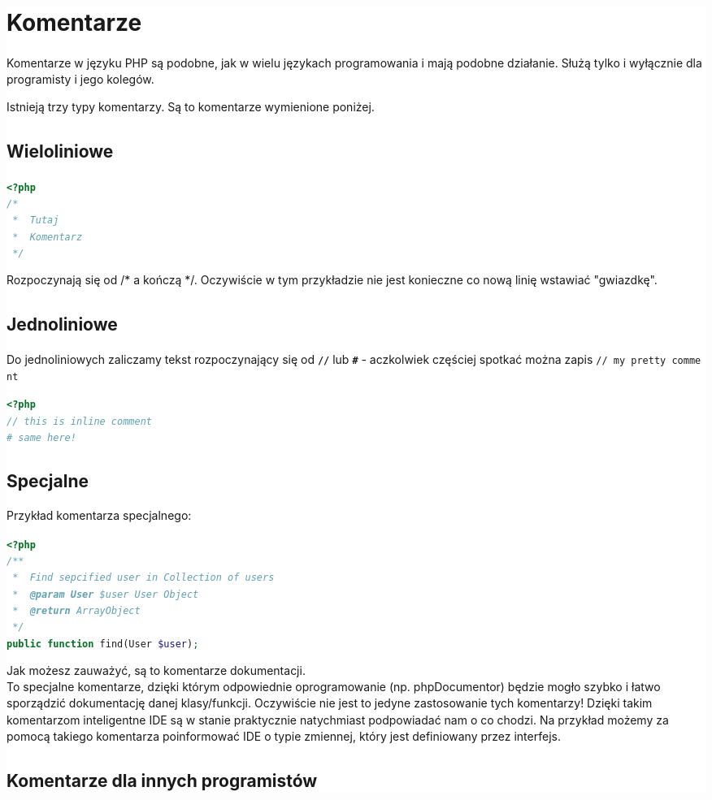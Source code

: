 # Komentarze


Komentarze w języku PHP są podobne, jak w wielu językach programowania i mają podobne działanie. Służą tylko i wyłącznie dla programisty i jego kolegów.

Istnieją trzy typy komentarzy.  Są to komentarze wymienione poniżej.

## Wieloliniowe

```php
<?php
/* 
 *  Tutaj
 *  Komentarz
 */
```
Rozpoczynają się od /* a kończą  \*/. Oczywiście w tym przykładzie nie jest konieczne co nową linię wstawiać "gwiazdkę". 

## Jednoliniowe

Do jednoliniowych zaliczamy tekst rozpoczynający się od **`//`** lub **`#`** - aczkolwiek częściej spotkać można zapis `// my pretty comment`
```php
<?php
// this is inline comment
# same here!
```

## Specjalne

Przykład komentarza specjalnego:
```php
<?php
/**
 *  Find sepcified user in Collection of users
 *  @param User $user User Object
 *  @return ArrayObject
 */
public function find(User $user);
```

Jak możesz zauważyć, są to komentarze dokumentacji.   
To specjalne komentarze, dzięki którym odpowiednie oprogramowanie (np. phpDocumentor) będzie mogło szybko i łatwo sporządzić dokumentację danej klasy/funkcji.
Oczywiście nie jest to jedyne zastosowanie tych komentarzy!
Dzięki takim komentarzom inteligentne IDE są w stanie praktycznie natychmiast podpowiadać nam o co chodzi. Na przykład możemy za pomocą takiego komentarza poinformować IDE o typie zmiennej, który jest definiowany przez interfejs.

## Komentarze dla innych programistów
